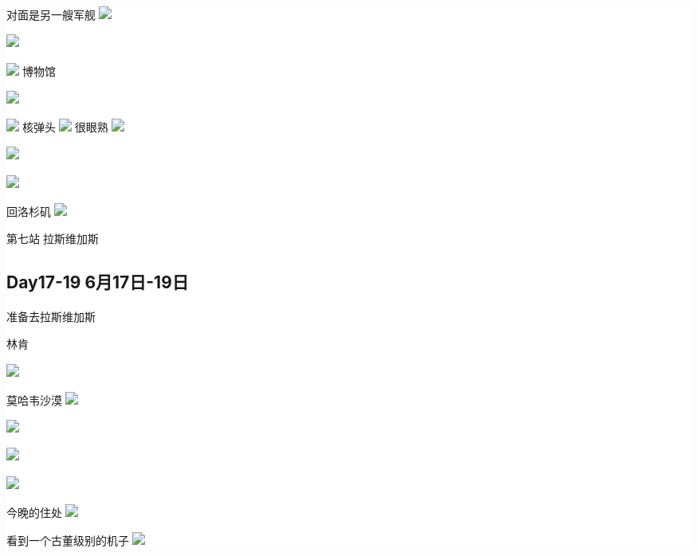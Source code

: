 对面是另一艘军舰
![](/media/15634620451743.jpg)

![](/media/15634620515487.jpg)

![](/media/15634620583846.jpg)
博物馆

![](/media/15634620809538.jpg)

![](/media/15634621090271.jpg)
核弹头
![](/media/15634621284498.jpg)
很眼熟
![](/media/15634621363136.jpg)

![](/media/15634621581539.jpg)

![](/media/15634621474676.jpg)

回洛杉矶
![](/media/15634616645796.jpg)

第七站 拉斯维加斯

Day17-19 6月17日-19日
----

准备去拉斯维加斯

林肯

![](/media/15634634758563.jpg)

莫哈韦沙漠
![](/media/15634635416665.jpg)

![](/media/15634635583943.jpg)

![](/media/15635017991299.jpg)

![](/media/15635018397529.jpg)

今晚的住处
![](/media/15635020459547.jpg)

看到一个古董级别的机子
![](/media/15635032386903.jpg)
